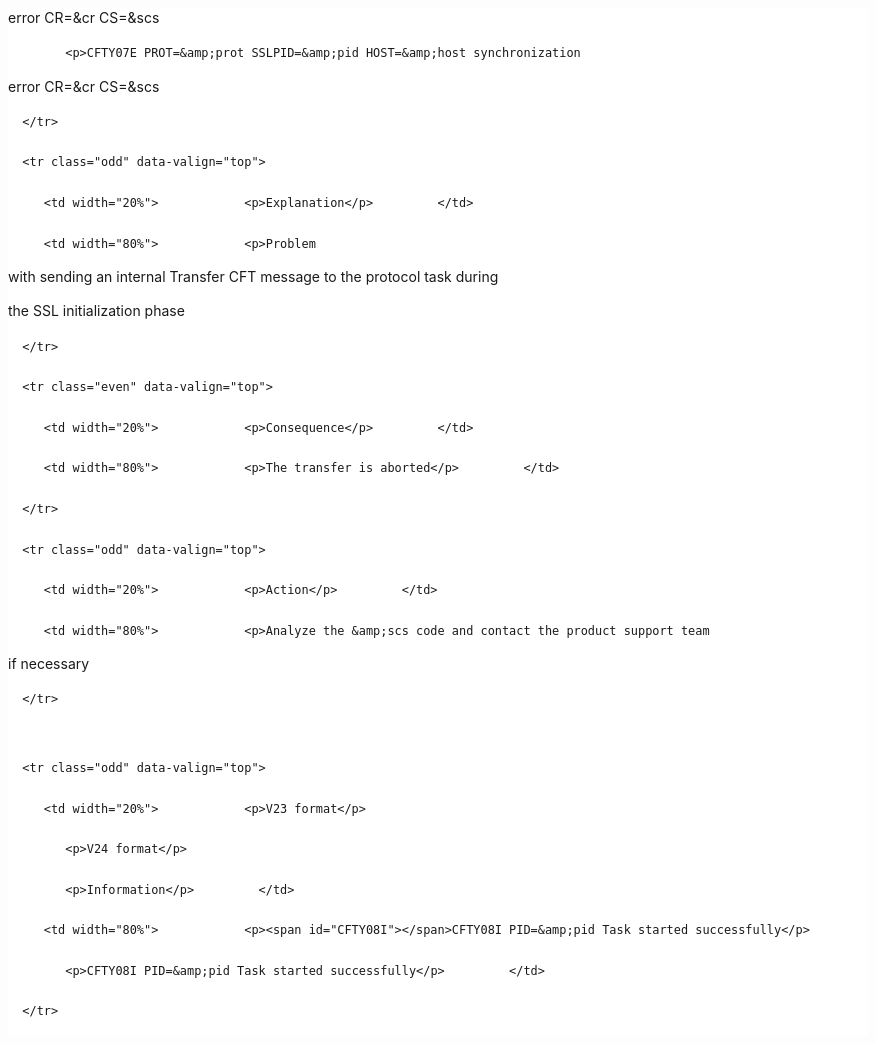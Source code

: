 error CR=&amp;cr CS=&amp;scs</p>

            <p>CFTY07E PROT=&amp;prot SSLPID=&amp;pid HOST=&amp;host synchronization

error CR=&amp;cr CS=&amp;scs</p>         </td>

      </tr>

      <tr class="odd" data-valign="top">

         <td width="20%">            <p>Explanation</p>         </td>

         <td width="80%">            <p>Problem

with sending an internal <span>Transfer CFT</span> message to the protocol task during

the SSL initialization phase</p>         </td>

      </tr>

      <tr class="even" data-valign="top">

         <td width="20%">            <p>Consequence</p>         </td>

         <td width="80%">            <p>The transfer is aborted</p>         </td>

      </tr>

      <tr class="odd" data-valign="top">

         <td width="20%">            <p>Action</p>         </td>

         <td width="80%">            <p>Analyze the &amp;scs code and contact the product support team

if necessary</p>         </td>

      </tr>

   </tbody>

</table>



 



<table data-border="1" data-cellspacing="0" width="90%">

   <tbody>

      <tr class="odd" data-valign="top">

         <td width="20%">            <p>V23 format</p>

            <p>V24 format</p>

            <p>Information</p>         </td>

         <td width="80%">            <p><span id="CFTY08I"></span>CFTY08I PID=&amp;pid Task started successfully</p>

            <p>CFTY08I PID=&amp;pid Task started successfully</p>         </td>

      </tr>
